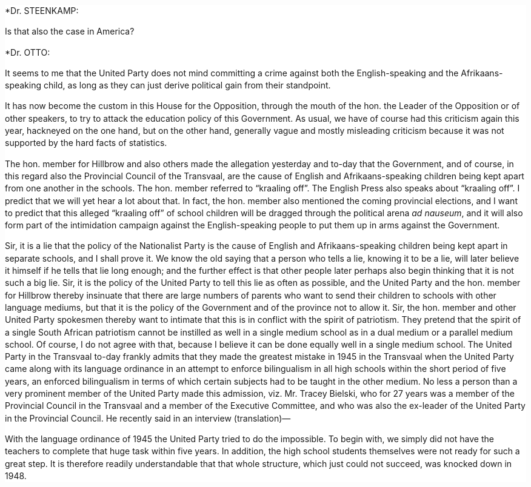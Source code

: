 </speech>

<speech by="#steenkamp">

<from>*Dr. <person refersTo="hansard_za">STEENKAMP</person>:</from>

<p>Is that also the case in America?</p>

</speech>

<speech by="#otto">

<from>*Dr. <person refersTo="hansard_za">OTTO</person>:</from>

<p>It seems to me that the United Party does not mind committing a crime against both the English-speaking and the Afrikaans-speaking child, as long as they can just derive political gain from their standpoint.</p>

<p>It has now become the custom in this House for the Opposition, through the mouth of the hon. the Leader of the Opposition or of other speakers, to try to attack the education policy of this Government. As usual, we have of course had this criticism again this year, hackneyed on the one hand, but on the other hand, generally vague and mostly misleading criticism because it was not supported by the hard facts of statistics.</p>

<p>The hon. member for Hillbrow and also others made the allegation yesterday and to-day that the Government, and of course, in this regard also the Provincial Council of the Transvaal, are the cause of English and Afrikaans-speaking children being kept apart from one another in the schools. The hon. member referred to &#x201C;kraaling off&#x201D;. The English Press also speaks about &#x201C;kraaling off&#x201D;. I predict that we will yet hear a lot about that. In fact, the hon. member also mentioned the coming provincial elections, and I want to predict that this alleged &#x201C;kraaling off&#x201D; of school children will be dragged through the political arena <i>ad nauseum</i>, and it will also form part of the intimidation campaign against the English-speaking people to put them up in arms against the Government.</p>

<p>Sir, it is a lie that the policy of the Nationalist Party is the cause of English and Afrikaans-speaking children being kept apart in separate schools, and I shall prove it. We know the old saying that a person who tells a lie, knowing it to be a lie, will later believe it himself if he tells that lie long enough; and the further effect is that other people later perhaps also begin thinking that it is not such a big lie. Sir, it is the policy of the United Party to tell this lie as often as possible, and the United Party and the hon. member for Hillbrow thereby insinuate that there are large numbers of parents who want to send their children to schools with other language mediums, but that it is the policy of the Government and of the province not to allow it. Sir, the hon. member and other United Party spokesmen thereby want to intimate that this is in conflict with the spirit of patriotism. They pretend that the spirit of a single South African patriotism cannot be instilled as well in a single medium school as in a dual medium or a parallel medium school. Of course, I do not agree with that, because I believe it can <span class="col_973-974" refersTo="page_0501"/>be done equally well in a single medium school. The United Party in the Transvaal to-day frankly admits that they made the greatest mistake in 1945 in the Transvaal when the United Party came along with its language ordinance in an attempt to enforce bilingualism in all high schools within the short period of five years, an enforced bilingualism in terms of which certain subjects had to be taught in the other medium. No less a person than a very prominent member of the United Party made this admission, viz. Mr. Tracey Bielski, who for 27 years was a member of the Provincial Council in the Transvaal and a member of the Executive Committee, and who was also the ex-leader of the United Party in the Provincial Council. He recently said in an interview (translation)&#x2014;</p>

<block name="quote">With the language ordinance of 1945 the United Party tried to do the impossible. To begin with, we simply did not have the teachers to complete that huge task within five years. In addition, the high school students themselves were not ready for such a great step. It is therefore readily understandable that that whole structure, which just could not succeed, was knocked down in 1948.</block>
